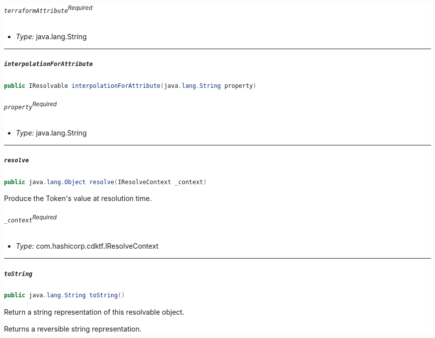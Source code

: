 ###### `terraformAttribute`<sup>Required</sup> <a name="terraformAttribute" id="@cdktf/provider-ionoscloud.dataIonoscloudPgBackups.DataIonoscloudPgBackupsClusterBackupsMetadataOutputReference.getStringMapAttribute.parameter.terraformAttribute"></a>

- *Type:* java.lang.String

---

##### `interpolationForAttribute` <a name="interpolationForAttribute" id="@cdktf/provider-ionoscloud.dataIonoscloudPgBackups.DataIonoscloudPgBackupsClusterBackupsMetadataOutputReference.interpolationForAttribute"></a>

```java
public IResolvable interpolationForAttribute(java.lang.String property)
```

###### `property`<sup>Required</sup> <a name="property" id="@cdktf/provider-ionoscloud.dataIonoscloudPgBackups.DataIonoscloudPgBackupsClusterBackupsMetadataOutputReference.interpolationForAttribute.parameter.property"></a>

- *Type:* java.lang.String

---

##### `resolve` <a name="resolve" id="@cdktf/provider-ionoscloud.dataIonoscloudPgBackups.DataIonoscloudPgBackupsClusterBackupsMetadataOutputReference.resolve"></a>

```java
public java.lang.Object resolve(IResolveContext _context)
```

Produce the Token's value at resolution time.

###### `_context`<sup>Required</sup> <a name="_context" id="@cdktf/provider-ionoscloud.dataIonoscloudPgBackups.DataIonoscloudPgBackupsClusterBackupsMetadataOutputReference.resolve.parameter._context"></a>

- *Type:* com.hashicorp.cdktf.IResolveContext

---

##### `toString` <a name="toString" id="@cdktf/provider-ionoscloud.dataIonoscloudPgBackups.DataIonoscloudPgBackupsClusterBackupsMetadataOutputReference.toString"></a>

```java
public java.lang.String toString()
```

Return a string representation of this resolvable object.

Returns a reversible string representation.
